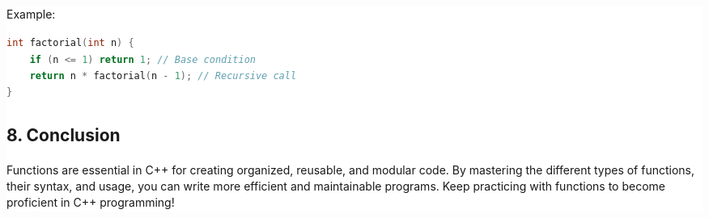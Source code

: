 Example:

```cpp
int factorial(int n) {
    if (n <= 1) return 1; // Base condition
    return n * factorial(n - 1); // Recursive call
}
```

## 8. Conclusion
Functions are essential in C++ for creating organized, reusable, and modular code. By mastering the different types of functions, their syntax, and usage, you can write more efficient and maintainable programs. Keep practicing with functions to become proficient in C++ programming!

